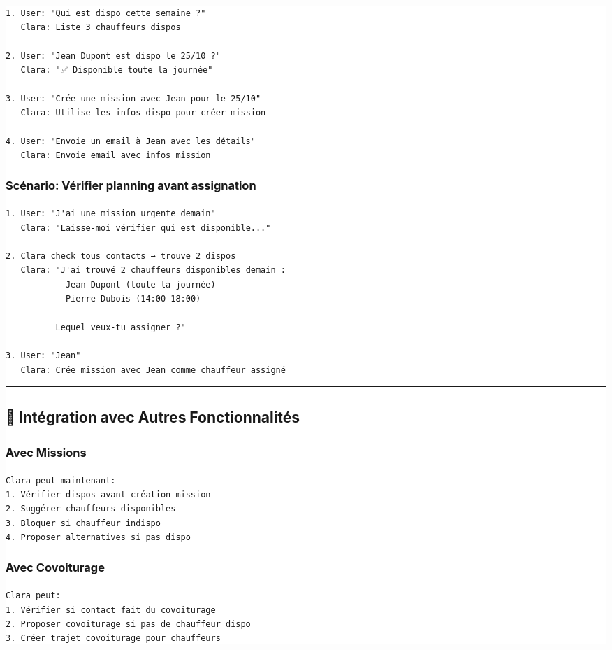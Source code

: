 ```
1. User: "Qui est dispo cette semaine ?"
   Clara: Liste 3 chauffeurs dispos

2. User: "Jean Dupont est dispo le 25/10 ?"
   Clara: "✅ Disponible toute la journée"

3. User: "Crée une mission avec Jean pour le 25/10"
   Clara: Utilise les infos dispo pour créer mission

4. User: "Envoie un email à Jean avec les détails"
   Clara: Envoie email avec infos mission
```

### Scénario: Vérifier planning avant assignation

```
1. User: "J'ai une mission urgente demain"
   Clara: "Laisse-moi vérifier qui est disponible..."
   
2. Clara check tous contacts → trouve 2 dispos
   Clara: "J'ai trouvé 2 chauffeurs disponibles demain :
          - Jean Dupont (toute la journée)
          - Pierre Dubois (14:00-18:00)
          
          Lequel veux-tu assigner ?"

3. User: "Jean"
   Clara: Crée mission avec Jean comme chauffeur assigné
```

---

## 🚀 Intégration avec Autres Fonctionnalités

### Avec Missions
```
Clara peut maintenant:
1. Vérifier dispos avant création mission
2. Suggérer chauffeurs disponibles
3. Bloquer si chauffeur indispo
4. Proposer alternatives si pas dispo
```

### Avec Covoiturage
```
Clara peut:
1. Vérifier si contact fait du covoiturage
2. Proposer covoiturage si pas de chauffeur dispo
3. Créer trajet covoiturage pour chauffeurs
```
